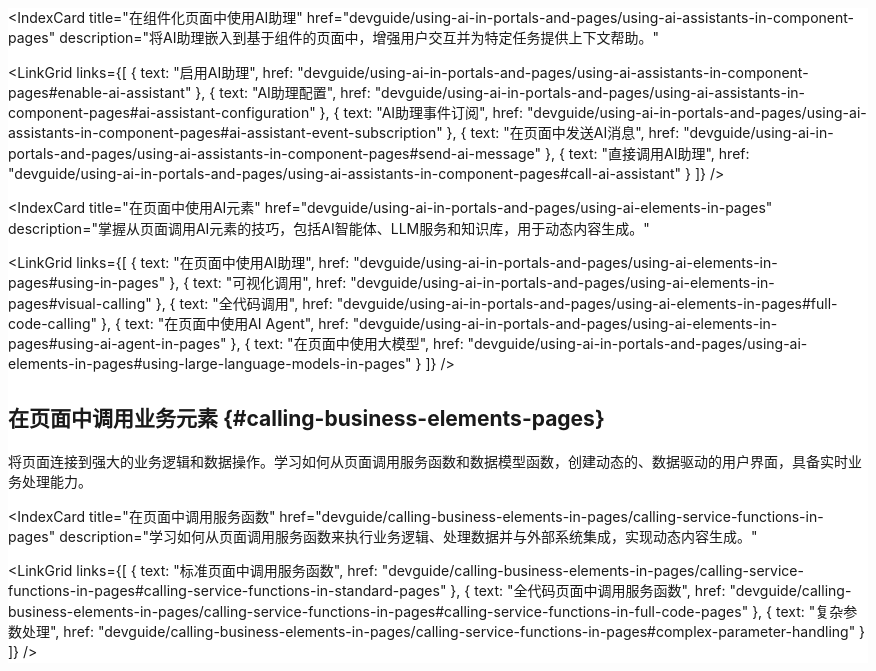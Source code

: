 <IndexCard
  title="在组件化页面中使用AI助理"
  href="devguide/using-ai-in-portals-and-pages/using-ai-assistants-in-component-pages"
  description="将AI助理嵌入到基于组件的页面中，增强用户交互并为特定任务提供上下文帮助。"
>
  <LinkGrid links={[
    { text: "启用AI助理", href: "devguide/using-ai-in-portals-and-pages/using-ai-assistants-in-component-pages#enable-ai-assistant" },
    { text: "AI助理配置", href: "devguide/using-ai-in-portals-and-pages/using-ai-assistants-in-component-pages#ai-assistant-configuration" },
    { text: "AI助理事件订阅", href: "devguide/using-ai-in-portals-and-pages/using-ai-assistants-in-component-pages#ai-assistant-event-subscription" },
    { text: "在页面中发送AI消息", href: "devguide/using-ai-in-portals-and-pages/using-ai-assistants-in-component-pages#send-ai-message" },
    { text: "直接调用AI助理", href: "devguide/using-ai-in-portals-and-pages/using-ai-assistants-in-component-pages#call-ai-assistant" }
  ]} />
</IndexCard>

<IndexCard
  title="在页面中使用AI元素"
  href="devguide/using-ai-in-portals-and-pages/using-ai-elements-in-pages"
  description="掌握从页面调用AI元素的技巧，包括AI智能体、LLM服务和知识库，用于动态内容生成。"
>
  <LinkGrid links={[
    { text: "在页面中使用AI助理", href: "devguide/using-ai-in-portals-and-pages/using-ai-elements-in-pages#using-in-pages" },
    { text: "可视化调用", href: "devguide/using-ai-in-portals-and-pages/using-ai-elements-in-pages#visual-calling" },
    { text: "全代码调用", href: "devguide/using-ai-in-portals-and-pages/using-ai-elements-in-pages#full-code-calling" },
    { text: "在页面中使用AI Agent", href: "devguide/using-ai-in-portals-and-pages/using-ai-elements-in-pages#using-ai-agent-in-pages" },
    { text: "在页面中使用大模型", href: "devguide/using-ai-in-portals-and-pages/using-ai-elements-in-pages#using-large-language-models-in-pages" }
  ]} />
</IndexCard>

</div>

## 在页面中调用业务元素 {#calling-business-elements-pages}
将页面连接到强大的业务逻辑和数据操作。学习如何从页面调用服务函数和数据模型函数，创建动态的、数据驱动的用户界面，具备实时业务处理能力。

<div style={{display: 'grid', gridTemplateColumns: 'repeat(auto-fit, minmax(400px, 1fr))', gap: '20px', marginBottom: '40px'}}>

<IndexCard
  title="在页面中调用服务函数"
  href="devguide/calling-business-elements-in-pages/calling-service-functions-in-pages"
  description="学习如何从页面调用服务函数来执行业务逻辑、处理数据并与外部系统集成，实现动态内容生成。"
>
  <LinkGrid links={[
    { text: "标准页面中调用服务函数", href: "devguide/calling-business-elements-in-pages/calling-service-functions-in-pages#calling-service-functions-in-standard-pages" },
    { text: "全代码页面中调用服务函数", href: "devguide/calling-business-elements-in-pages/calling-service-functions-in-pages#calling-service-functions-in-full-code-pages" },
    { text: "复杂参数处理", href: "devguide/calling-business-elements-in-pages/calling-service-functions-in-pages#complex-parameter-handling" }
  ]} />
</IndexCard>

